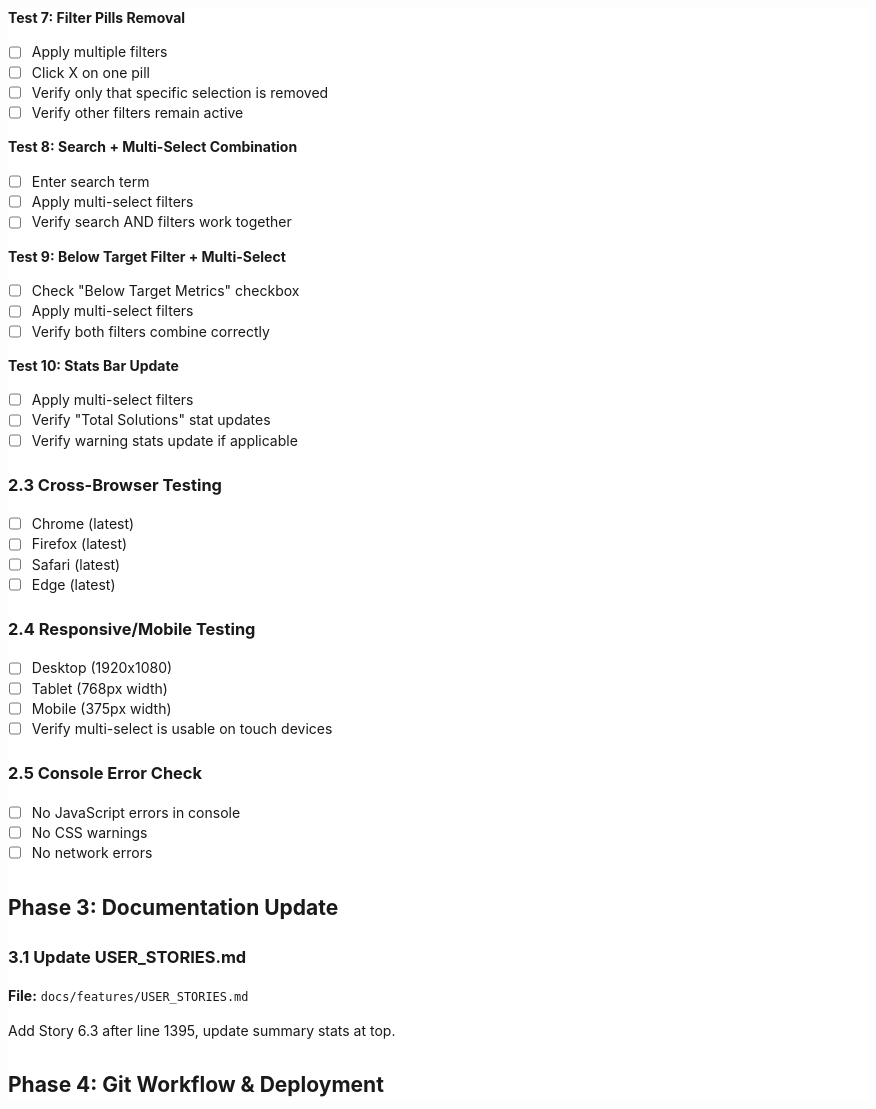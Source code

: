 **Test 7: Filter Pills Removal**

- [ ] Apply multiple filters
- [ ] Click X on one pill
- [ ] Verify only that specific selection is removed
- [ ] Verify other filters remain active

**Test 8: Search + Multi-Select Combination**

- [ ] Enter search term
- [ ] Apply multi-select filters
- [ ] Verify search AND filters work together

**Test 9: Below Target Filter + Multi-Select**

- [ ] Check "Below Target Metrics" checkbox
- [ ] Apply multi-select filters
- [ ] Verify both filters combine correctly

**Test 10: Stats Bar Update**

- [ ] Apply multi-select filters
- [ ] Verify "Total Solutions" stat updates
- [ ] Verify warning stats update if applicable

### 2.3 Cross-Browser Testing

- [ ] Chrome (latest)
- [ ] Firefox (latest)
- [ ] Safari (latest)
- [ ] Edge (latest)

### 2.4 Responsive/Mobile Testing

- [ ] Desktop (1920x1080)
- [ ] Tablet (768px width)
- [ ] Mobile (375px width)
- [ ] Verify multi-select is usable on touch devices

### 2.5 Console Error Check

- [ ] No JavaScript errors in console
- [ ] No CSS warnings
- [ ] No network errors

## Phase 3: Documentation Update

### 3.1 Update USER_STORIES.md

**File:** `docs/features/USER_STORIES.md`

Add Story 6.3 after line 1395, update summary stats at top.

## Phase 4: Git Workflow & Deployment
